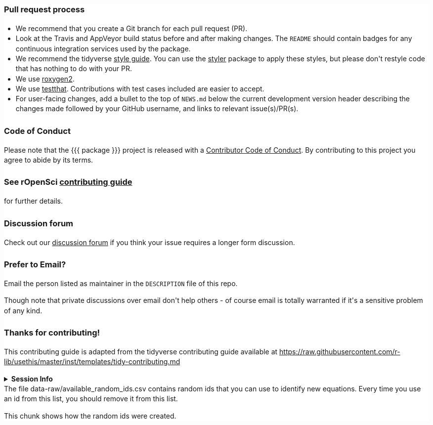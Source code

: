 ### Pull request process

*  We recommend that you create a Git branch for each pull request (PR).  
*  Look at the Travis and AppVeyor build status before and after making changes.
The `README` should contain badges for any continuous integration services used
by the package.  
*  We recommend the tidyverse [style guide](http://style.tidyverse.org).
You can use the [styler](https://CRAN.R-project.org/package=styler) package to
apply these styles, but please don't restyle code that has nothing to do with 
your PR.  
*  We use [roxygen2](https://cran.r-project.org/package=roxygen2).  
*  We use [testthat](https://cran.r-project.org/package=testthat). Contributions
with test cases included are easier to accept.  
*  For user-facing changes, add a bullet to the top of `NEWS.md` below the
current development version header describing the changes made followed by your
GitHub username, and links to relevant issue(s)/PR(s).

### Code of Conduct

Please note that the {{{ package }}} project is released with a
[Contributor Code of Conduct](CODE_OF_CONDUCT.md). By contributing to this
project you agree to abide by its terms.

### See rOpenSci [contributing guide](https://devguide.ropensci.org/contributingguide.html)
for further details.

### Discussion forum

Check out our [discussion forum](https://discuss.ropensci.org) if you think your issue requires a longer form discussion.

### Prefer to Email? 

Email the person listed as maintainer in the `DESCRIPTION` file of this repo.

Though note that private discussions over email don't help others - of course email is totally warranted if it's a sensitive problem of any kind.

### Thanks for contributing!

This contributing guide is adapted from the tidyverse contributing guide available at https://raw.githubusercontent.com/r-lib/usethis/master/inst/templates/tidy-contributing.md 






<details><summary><strong>Session Info</strong></summary></details>
The file data-raw/available_random_ids.csv contains random ids that you can use to identify new equations. Every time you use an id from this list, you should remove it from this list.

This chunk shows how the random ids were created.
